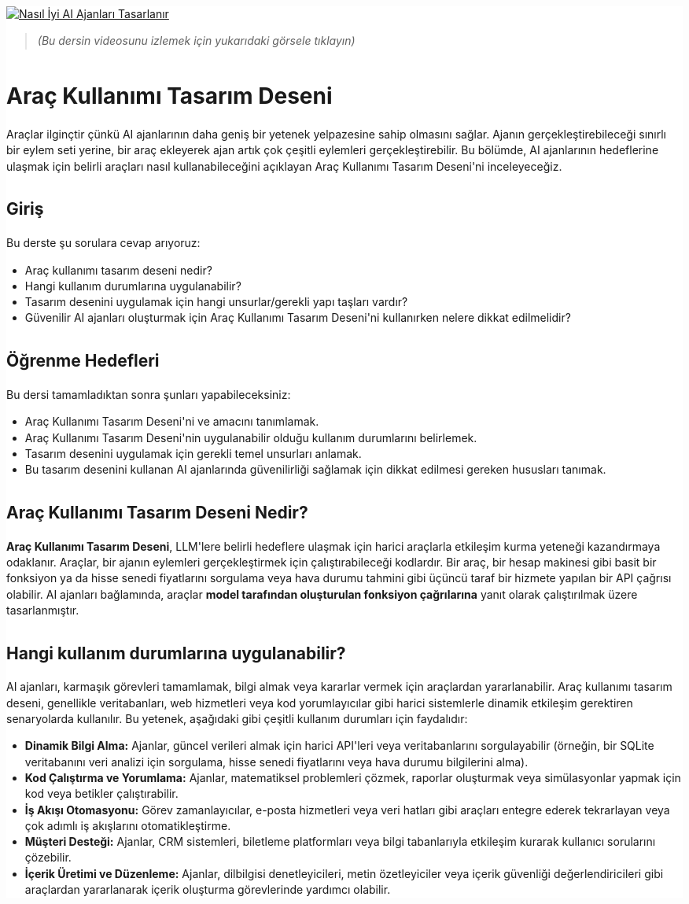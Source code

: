 
[![Nasıl İyi AI Ajanları Tasarlanır](../../../translated_images/lesson-4-thumbnail.546162853cb3daffd64edd92014f274103f76360dfb39fc6e6ee399494da38fd.tr.png)](https://youtu.be/vieRiPRx-gI?si=cEZ8ApnT6Sus9rhn)

> _(Bu dersin videosunu izlemek için yukarıdaki görsele tıklayın)_

# Araç Kullanımı Tasarım Deseni

Araçlar ilginçtir çünkü AI ajanlarının daha geniş bir yetenek yelpazesine sahip olmasını sağlar. Ajanın gerçekleştirebileceği sınırlı bir eylem seti yerine, bir araç ekleyerek ajan artık çok çeşitli eylemleri gerçekleştirebilir. Bu bölümde, AI ajanlarının hedeflerine ulaşmak için belirli araçları nasıl kullanabileceğini açıklayan Araç Kullanımı Tasarım Deseni'ni inceleyeceğiz.

## Giriş

Bu derste şu sorulara cevap arıyoruz:

- Araç kullanımı tasarım deseni nedir?
- Hangi kullanım durumlarına uygulanabilir?
- Tasarım desenini uygulamak için hangi unsurlar/gerekli yapı taşları vardır?
- Güvenilir AI ajanları oluşturmak için Araç Kullanımı Tasarım Deseni'ni kullanırken nelere dikkat edilmelidir?

## Öğrenme Hedefleri

Bu dersi tamamladıktan sonra şunları yapabileceksiniz:

- Araç Kullanımı Tasarım Deseni'ni ve amacını tanımlamak.
- Araç Kullanımı Tasarım Deseni'nin uygulanabilir olduğu kullanım durumlarını belirlemek.
- Tasarım desenini uygulamak için gerekli temel unsurları anlamak.
- Bu tasarım desenini kullanan AI ajanlarında güvenilirliği sağlamak için dikkat edilmesi gereken hususları tanımak.

## Araç Kullanımı Tasarım Deseni Nedir?

**Araç Kullanımı Tasarım Deseni**, LLM'lere belirli hedeflere ulaşmak için harici araçlarla etkileşim kurma yeteneği kazandırmaya odaklanır. Araçlar, bir ajanın eylemleri gerçekleştirmek için çalıştırabileceği kodlardır. Bir araç, bir hesap makinesi gibi basit bir fonksiyon ya da hisse senedi fiyatlarını sorgulama veya hava durumu tahmini gibi üçüncü taraf bir hizmete yapılan bir API çağrısı olabilir. AI ajanları bağlamında, araçlar **model tarafından oluşturulan fonksiyon çağrılarına** yanıt olarak çalıştırılmak üzere tasarlanmıştır.

## Hangi kullanım durumlarına uygulanabilir?

AI ajanları, karmaşık görevleri tamamlamak, bilgi almak veya kararlar vermek için araçlardan yararlanabilir. Araç kullanımı tasarım deseni, genellikle veritabanları, web hizmetleri veya kod yorumlayıcılar gibi harici sistemlerle dinamik etkileşim gerektiren senaryolarda kullanılır. Bu yetenek, aşağıdaki gibi çeşitli kullanım durumları için faydalıdır:

- **Dinamik Bilgi Alma:** Ajanlar, güncel verileri almak için harici API'leri veya veritabanlarını sorgulayabilir (örneğin, bir SQLite veritabanını veri analizi için sorgulama, hisse senedi fiyatlarını veya hava durumu bilgilerini alma).
- **Kod Çalıştırma ve Yorumlama:** Ajanlar, matematiksel problemleri çözmek, raporlar oluşturmak veya simülasyonlar yapmak için kod veya betikler çalıştırabilir.
- **İş Akışı Otomasyonu:** Görev zamanlayıcılar, e-posta hizmetleri veya veri hatları gibi araçları entegre ederek tekrarlayan veya çok adımlı iş akışlarını otomatikleştirme.
- **Müşteri Desteği:** Ajanlar, CRM sistemleri, biletleme platformları veya bilgi tabanlarıyla etkileşim kurarak kullanıcı sorularını çözebilir.
- **İçerik Üretimi ve Düzenleme:** Ajanlar, dilbilgisi denetleyicileri, metin özetleyiciler veya içerik güvenliği değerlendiricileri gibi araçlardan yararlanarak içerik oluşturma görevlerinde yardımcı olabilir.
